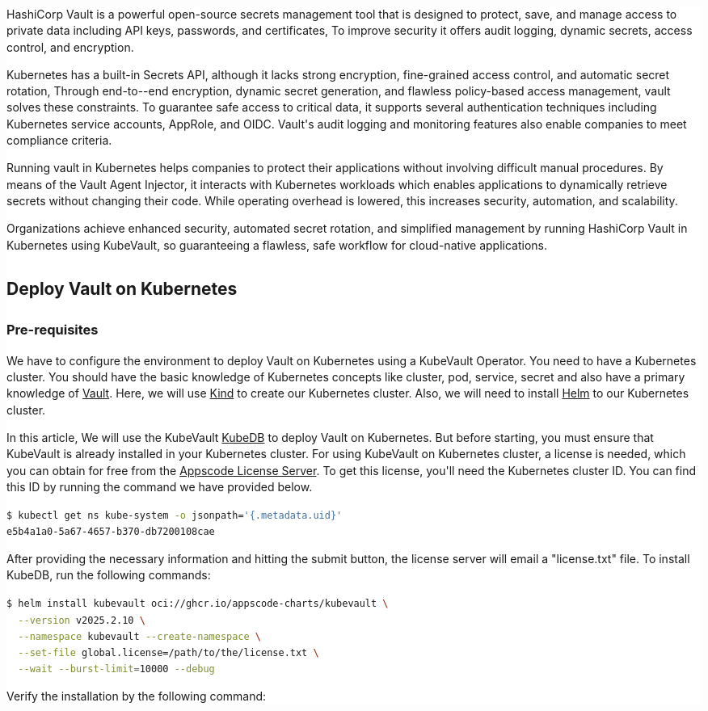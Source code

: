 HashiCorp Vault is a powerful open-source secrets management tool that is designed to protect, save, and manage access to private data including API keys, passwords, and certificates,  To improve security it offers audit logging, dynamic secrets, access control, and encryption.

Kubernetes has a built-in Secrets API, although it lacks strong encryption, fine-grained access control, and automatic secret rotation,  Through end-to--end encryption, dynamic secret generation, and flawless policy-based access management, vault solves these constraints. To guarantee safe access to critical data, it supports several authentication techniques including Kubernetes service accounts, AppRole, and OIDC. Vault's audit logging and monitoring features also enable companies to meet compliance criteria.

Running vault in Kubernetes helps companies to protect their applications without involving difficult manual procedures. By means of the Vault Agent Injector, it interacts with Kubernetes workloads which enables applications to dynamically retrieve secrets without changing their code. While operating overhead is lowered, this increases security, automation, and scalability.

Organizations achieve enhanced security, automated secret rotation, and simplified management by running HashiCorp Vault in Kubernetes using KubeVault, so guaranteeing a flawless, safe workflow for cloud-native applications.

## Deploy Vault on Kubernetes
### Pre-requisites
We have to configure the environment to deploy Vault on Kubernetes using a KubeVault Operator. You need to have a Kubernetes cluster. You should have the basic knowledge of Kubernetes concepts like cluster, pod, service, secret and also have a primary knowledge of [Vault](https://www.vaultproject.io/). Here, we will use [Kind](https://kubernetes.io/docs/tasks/tools/#kind) to create our Kubernetes cluster. Also, we will need to install [Helm](https://helm.sh/docs/intro/install/) to our Kubernetes cluster.

In this article, We will use the KubeVault [KubeDB](https://kubevault.com/) to deploy Vault on Kubernetes. But before starting, you must ensure that KubeVault is already installed in your Kubernetes cluster. For using KubeVault on Kubernetes cluster, a license is needed, which you can obtain for free from the [Appscode License Server](https://license-issuer.appscode.com/). To get this license, you'll need the Kubernetes cluster ID. You can find this ID by running the command we have provided below.

 
```bash
$ kubectl get ns kube-system -o jsonpath='{.metadata.uid}'
e5b4a1a0-5a67-4657-b370-db7200108cae
```

After providing the necessary information and hitting the submit button, the license server will email a "license.txt" file. To install KubeDB, run the following commands:

```bash
$ helm install kubevault oci://ghcr.io/appscode-charts/kubevault \
  --version v2025.2.10 \
  --namespace kubevault --create-namespace \
  --set-file global.license=/path/to/the/license.txt \
  --wait --burst-limit=10000 --debug
```


Verify the installation by the following command:
